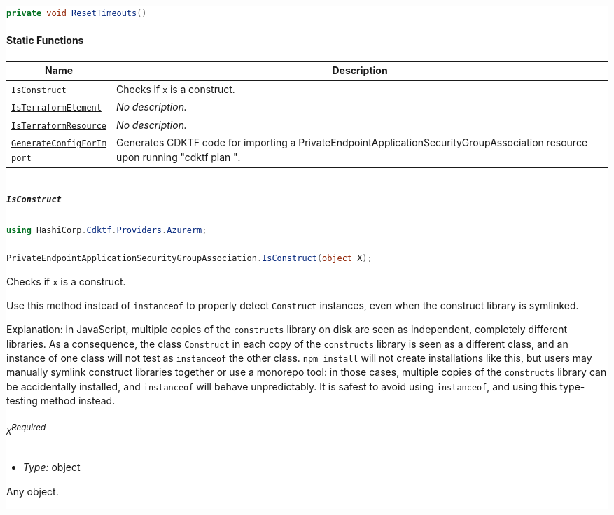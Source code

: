 ```csharp
private void ResetTimeouts()
```

#### Static Functions <a name="Static Functions" id="Static Functions"></a>

| **Name** | **Description** |
| --- | --- |
| <code><a href="#@cdktf/provider-azurerm.privateEndpointApplicationSecurityGroupAssociation.PrivateEndpointApplicationSecurityGroupAssociation.isConstruct">IsConstruct</a></code> | Checks if `x` is a construct. |
| <code><a href="#@cdktf/provider-azurerm.privateEndpointApplicationSecurityGroupAssociation.PrivateEndpointApplicationSecurityGroupAssociation.isTerraformElement">IsTerraformElement</a></code> | *No description.* |
| <code><a href="#@cdktf/provider-azurerm.privateEndpointApplicationSecurityGroupAssociation.PrivateEndpointApplicationSecurityGroupAssociation.isTerraformResource">IsTerraformResource</a></code> | *No description.* |
| <code><a href="#@cdktf/provider-azurerm.privateEndpointApplicationSecurityGroupAssociation.PrivateEndpointApplicationSecurityGroupAssociation.generateConfigForImport">GenerateConfigForImport</a></code> | Generates CDKTF code for importing a PrivateEndpointApplicationSecurityGroupAssociation resource upon running "cdktf plan <stack-name>". |

---

##### `IsConstruct` <a name="IsConstruct" id="@cdktf/provider-azurerm.privateEndpointApplicationSecurityGroupAssociation.PrivateEndpointApplicationSecurityGroupAssociation.isConstruct"></a>

```csharp
using HashiCorp.Cdktf.Providers.Azurerm;

PrivateEndpointApplicationSecurityGroupAssociation.IsConstruct(object X);
```

Checks if `x` is a construct.

Use this method instead of `instanceof` to properly detect `Construct`
instances, even when the construct library is symlinked.

Explanation: in JavaScript, multiple copies of the `constructs` library on
disk are seen as independent, completely different libraries. As a
consequence, the class `Construct` in each copy of the `constructs` library
is seen as a different class, and an instance of one class will not test as
`instanceof` the other class. `npm install` will not create installations
like this, but users may manually symlink construct libraries together or
use a monorepo tool: in those cases, multiple copies of the `constructs`
library can be accidentally installed, and `instanceof` will behave
unpredictably. It is safest to avoid using `instanceof`, and using
this type-testing method instead.

###### `X`<sup>Required</sup> <a name="X" id="@cdktf/provider-azurerm.privateEndpointApplicationSecurityGroupAssociation.PrivateEndpointApplicationSecurityGroupAssociation.isConstruct.parameter.x"></a>

- *Type:* object

Any object.

---

